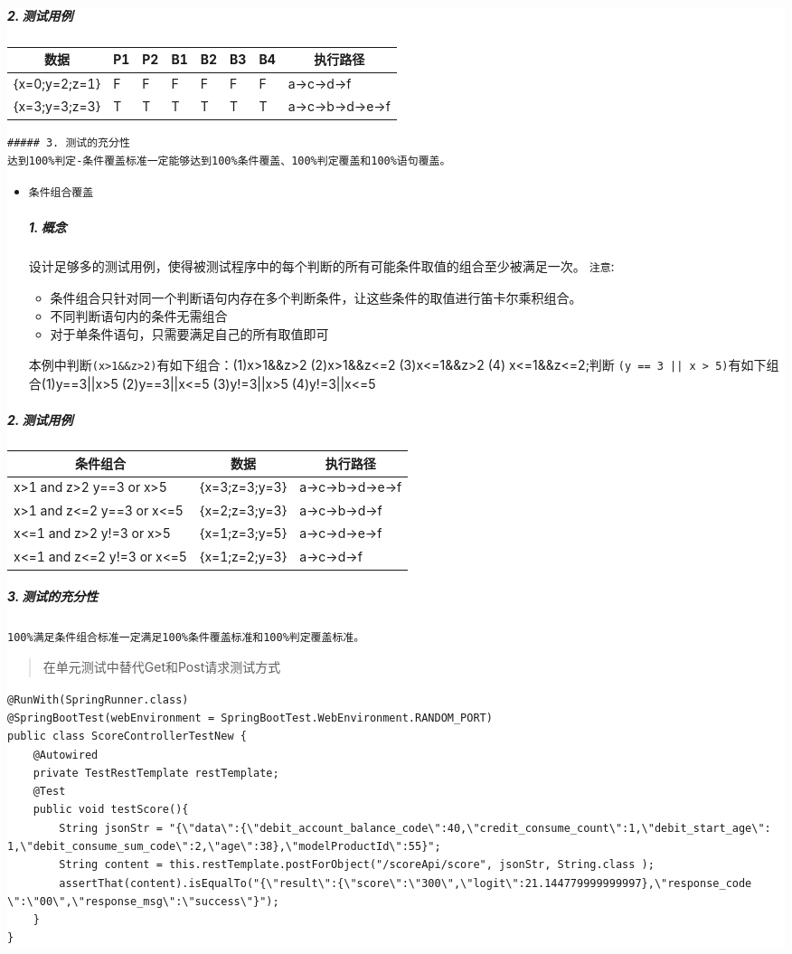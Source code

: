 ##### 2. 测试用例

| 数据          | P1   | P2   | B1   | B2   | B3   | B4   | 执行路径         |
| ------------- | ---- | ---- | ---- | ---- | ---- | ---- | ---------------- |
| {x=0;y=2;z=1} | F    | F    | F    | F    | F    | F    | a->c->d->f       |
| {x=3;y=3;z=3} | T    | T    | T    | T    | T    | T    | a->c->b->d->e->f |

```
##### 3. 测试的充分性
达到100%判定-条件覆盖标准一定能够达到100%条件覆盖、100%判定覆盖和100%语句覆盖。
```

- `条件组合覆盖`

  ##### 1. 概念

  设计足够多的测试用例，使得被测试程序中的每个判断的所有可能条件取值的组合至少被满足一次。
  `注意`:

  - 条件组合只针对同一个判断语句内存在多个判断条件，让这些条件的取值进行笛卡尔乘积组合。
  - 不同判断语句内的条件无需组合
  - 对于单条件语句，只需要满足自己的所有取值即可

  本例中判断`(x>1&&z>2)`有如下组合：(1)x>1&&z>2 (2)x>1&&z<=2 (3)x<=1&&z>2 (4) x<=1&&z<=2;判断 `(y == 3 || x > 5)`有如下组合(1)y==3||x>5 (2)y==3||x<=5 (3)y!=3||x>5 (4)y!=3||x<=5

##### 2. 测试用例

| 条件组合                   | 数据          | 执行路径         |
| -------------------------- | ------------- | ---------------- |
| x>1 and z>2 y==3 or x>5    | {x=3;z=3;y=3} | a->c->b->d->e->f |
| x>1 and z<=2 y==3 or x<=5  | {x=2;z=3;y=3} | a->c->b->d->f    |
| x<=1 and z>2 y!=3 or x>5   | {x=1;z=3;y=5} | a->c->d->e->f    |
| x<=1 and z<=2 y!=3 or x<=5 | {x=1;z=2;y=3} | a->c->d->f       |

##### 3. 测试的充分性

```
100%满足条件组合标准一定满足100%条件覆盖标准和100%判定覆盖标准。
```

> 在单元测试中替代Get和Post请求测试方式

```
@RunWith(SpringRunner.class)
@SpringBootTest(webEnvironment = SpringBootTest.WebEnvironment.RANDOM_PORT)
public class ScoreControllerTestNew {
    @Autowired
    private TestRestTemplate restTemplate;
    @Test
    public void testScore(){
        String jsonStr = "{\"data\":{\"debit_account_balance_code\":40,\"credit_consume_count\":1,\"debit_start_age\":1,\"debit_consume_sum_code\":2,\"age\":38},\"modelProductId\":55}";
        String content = this.restTemplate.postForObject("/scoreApi/score", jsonStr, String.class );
        assertThat(content).isEqualTo("{\"result\":{\"score\":\"300\",\"logit\":21.144779999999997},\"response_code\":\"00\",\"response_msg\":\"success\"}");
    }
}
```
